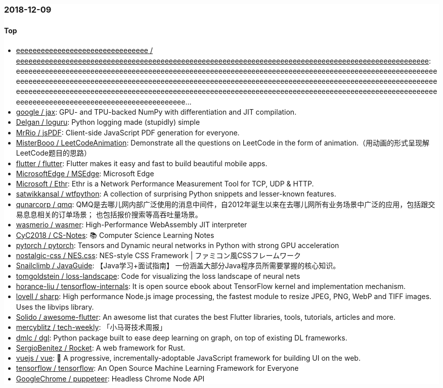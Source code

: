 ### 2018-12-09

#### Top
* [eeeeeeeeeeeeeeeeeeeeeeeeeeeeeeee / eeeeeeeeeeeeeeeeeeeeeeeeeeeeeeeeeeeeeeeeeeeeeeeeeeeeeeeeeeeeeeeeeeeeeeeeeeeeeeeeeeeeeeeeeeeeeeeeeeee](https://github.com/eeeeeeeeeeeeeeeeeeeeeeeeeeeeeeee/eeeeeeeeeeeeeeeeeeeeeeeeeeeeeeeeeeeeeeeeeeeeeeeeeeeeeeeeeeeeeeeeeeeeeeeeeeeeeeeeeeeeeeeeeeeeeeeeeeee): eeeeeeeeeeeeeeeeeeeeeeeeeeeeeeeeeeeeeeeeeeeeeeeeeeeeeeeeeeeeeeeeeeeeeeeeeeeeeeeeeeeeeeeeeeeeeeeeeeeeeeeeeeeeeeeeeeeeeeeeeeeeeeeeeeeeeeeeeeeeeeeeeeeeeeeeeeeeeeeeeeeeeeeeeeeeeeeeeeeeeeeeeeeeeeeeeeeeeeeeeeeeeeeeeeeeeeeeeeeeeeeeeeeeeeeeeeeeeeeeeeeeeeeeeeeeeeeeeeeeeeeeeeeeeeeeeeeeeeeeeeeeeeeeeeeeeeeeeeeeeeeeeeeeeeeeeeeeeeeeeeeeeeeeeeeeeeeeeeeeeeeeeee…
* [google / jax](https://github.com/google/jax): GPU- and TPU-backed NumPy with differentiation and JIT compilation.
* [Delgan / loguru](https://github.com/Delgan/loguru): Python logging made (stupidly) simple
* [MrRio / jsPDF](https://github.com/MrRio/jsPDF): Client-side JavaScript PDF generation for everyone.
* [MisterBooo / LeetCodeAnimation](https://github.com/MisterBooo/LeetCodeAnimation): Demonstrate all the questions on LeetCode in the form of animation.（用动画的形式呈现解LeetCode题目的思路）
* [flutter / flutter](https://github.com/flutter/flutter): Flutter makes it easy and fast to build beautiful mobile apps.
* [MicrosoftEdge / MSEdge](https://github.com/MicrosoftEdge/MSEdge): Microsoft Edge
* [Microsoft / Ethr](https://github.com/Microsoft/Ethr): Ethr is a Network Performance Measurement Tool for TCP, UDP & HTTP.
* [satwikkansal / wtfpython](https://github.com/satwikkansal/wtfpython): A collection of surprising Python snippets and lesser-known features.
* [qunarcorp / qmq](https://github.com/qunarcorp/qmq): QMQ是去哪儿网内部广泛使用的消息中间件，自2012年诞生以来在去哪儿网所有业务场景中广泛的应用，包括跟交易息息相关的订单场景； 也包括报价搜索等高吞吐量场景。
* [wasmerio / wasmer](https://github.com/wasmerio/wasmer): High-Performance WebAssembly JIT interpreter
* [CyC2018 / CS-Notes](https://github.com/CyC2018/CS-Notes): 📚 Computer Science Learning Notes
* [pytorch / pytorch](https://github.com/pytorch/pytorch): Tensors and Dynamic neural networks in Python with strong GPU acceleration
* [nostalgic-css / NES.css](https://github.com/nostalgic-css/NES.css): NES-style CSS Framework | ファミコン風CSSフレームワーク
* [Snailclimb / JavaGuide](https://github.com/Snailclimb/JavaGuide): 【Java学习+面试指南】 一份涵盖大部分Java程序员所需要掌握的核心知识。
* [tomgoldstein / loss-landscape](https://github.com/tomgoldstein/loss-landscape): Code for visualizing the loss landscape of neural nets
* [horance-liu / tensorflow-internals](https://github.com/horance-liu/tensorflow-internals): It is open source ebook about TensorFlow kernel and implementation mechanism.
* [lovell / sharp](https://github.com/lovell/sharp): High performance Node.js image processing, the fastest module to resize JPEG, PNG, WebP and TIFF images. Uses the libvips library.
* [Solido / awesome-flutter](https://github.com/Solido/awesome-flutter): An awesome list that curates the best Flutter libraries, tools, tutorials, articles and more.
* [mercyblitz / tech-weekly](https://github.com/mercyblitz/tech-weekly): 「小马哥技术周报」
* [dmlc / dgl](https://github.com/dmlc/dgl): Python package built to ease deep learning on graph, on top of existing DL frameworks.
* [SergioBenitez / Rocket](https://github.com/SergioBenitez/Rocket): A web framework for Rust.
* [vuejs / vue](https://github.com/vuejs/vue): 🖖 A progressive, incrementally-adoptable JavaScript framework for building UI on the web.
* [tensorflow / tensorflow](https://github.com/tensorflow/tensorflow): An Open Source Machine Learning Framework for Everyone
* [GoogleChrome / puppeteer](https://github.com/GoogleChrome/puppeteer): Headless Chrome Node API
